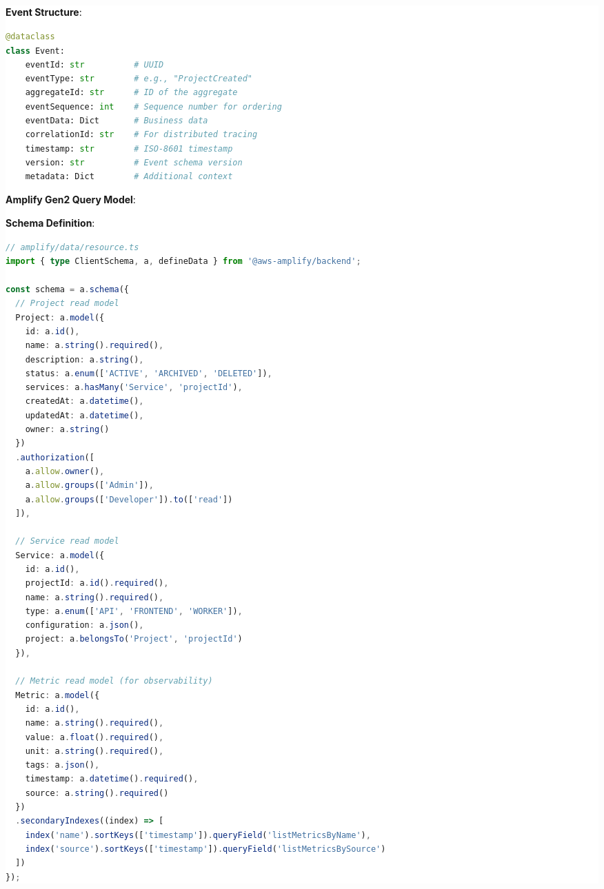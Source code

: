 **Event Structure**:
```python
@dataclass
class Event:
    eventId: str          # UUID
    eventType: str        # e.g., "ProjectCreated"
    aggregateId: str      # ID of the aggregate
    eventSequence: int    # Sequence number for ordering
    eventData: Dict       # Business data
    correlationId: str    # For distributed tracing
    timestamp: str        # ISO-8601 timestamp
    version: str          # Event schema version
    metadata: Dict        # Additional context
```

**Amplify Gen2 Query Model**:

**Schema Definition**:
```typescript
// amplify/data/resource.ts
import { type ClientSchema, a, defineData } from '@aws-amplify/backend';

const schema = a.schema({
  // Project read model
  Project: a.model({
    id: a.id(),
    name: a.string().required(),
    description: a.string(),
    status: a.enum(['ACTIVE', 'ARCHIVED', 'DELETED']),
    services: a.hasMany('Service', 'projectId'),
    createdAt: a.datetime(),
    updatedAt: a.datetime(),
    owner: a.string()
  })
  .authorization([
    a.allow.owner(),
    a.allow.groups(['Admin']),
    a.allow.groups(['Developer']).to(['read'])
  ]),

  // Service read model
  Service: a.model({
    id: a.id(),
    projectId: a.id().required(),
    name: a.string().required(),
    type: a.enum(['API', 'FRONTEND', 'WORKER']),
    configuration: a.json(),
    project: a.belongsTo('Project', 'projectId')
  }),

  // Metric read model (for observability)
  Metric: a.model({
    id: a.id(),
    name: a.string().required(),
    value: a.float().required(),
    unit: a.string().required(),
    tags: a.json(),
    timestamp: a.datetime().required(),
    source: a.string().required()
  })
  .secondaryIndexes((index) => [
    index('name').sortKeys(['timestamp']).queryField('listMetricsByName'),
    index('source').sortKeys(['timestamp']).queryField('listMetricsBySource')
  ])
});
```